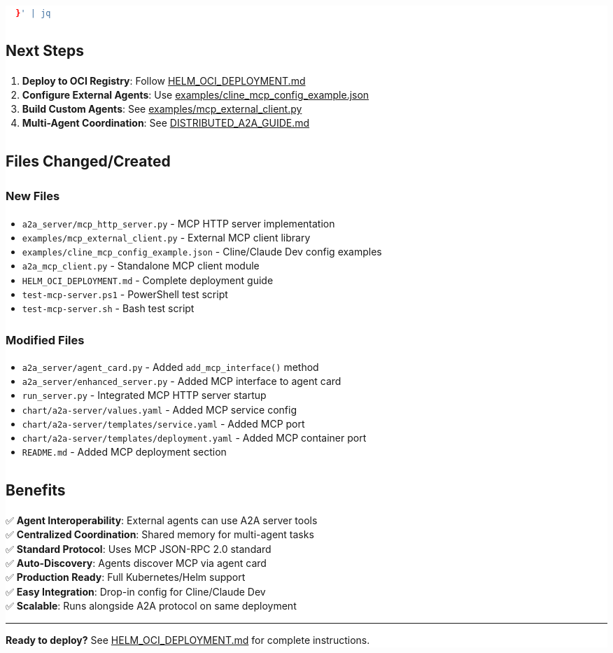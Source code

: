 ```bash
  }' | jq
```

## Next Steps

1. **Deploy to OCI Registry**: Follow [HELM_OCI_DEPLOYMENT.md](HELM_OCI_DEPLOYMENT.md)
2. **Configure External Agents**: Use [examples/cline_mcp_config_example.json](examples/cline_mcp_config_example.json)
3. **Build Custom Agents**: See [examples/mcp_external_client.py](examples/mcp_external_client.py)
4. **Multi-Agent Coordination**: See [DISTRIBUTED_A2A_GUIDE.md](DISTRIBUTED_A2A_GUIDE.md)

## Files Changed/Created

### New Files
- `a2a_server/mcp_http_server.py` - MCP HTTP server implementation
- `examples/mcp_external_client.py` - External MCP client library
- `examples/cline_mcp_config_example.json` - Cline/Claude Dev config examples
- `a2a_mcp_client.py` - Standalone MCP client module
- `HELM_OCI_DEPLOYMENT.md` - Complete deployment guide
- `test-mcp-server.ps1` - PowerShell test script
- `test-mcp-server.sh` - Bash test script

### Modified Files
- `a2a_server/agent_card.py` - Added `add_mcp_interface()` method
- `a2a_server/enhanced_server.py` - Added MCP interface to agent card
- `run_server.py` - Integrated MCP HTTP server startup
- `chart/a2a-server/values.yaml` - Added MCP service config
- `chart/a2a-server/templates/service.yaml` - Added MCP port
- `chart/a2a-server/templates/deployment.yaml` - Added MCP container port
- `README.md` - Added MCP deployment section

## Benefits

✅ **Agent Interoperability**: External agents can use A2A server tools  
✅ **Centralized Coordination**: Shared memory for multi-agent tasks  
✅ **Standard Protocol**: Uses MCP JSON-RPC 2.0 standard  
✅ **Auto-Discovery**: Agents discover MCP via agent card  
✅ **Production Ready**: Full Kubernetes/Helm support  
✅ **Easy Integration**: Drop-in config for Cline/Claude Dev  
✅ **Scalable**: Runs alongside A2A protocol on same deployment  

---

**Ready to deploy?** See [HELM_OCI_DEPLOYMENT.md](HELM_OCI_DEPLOYMENT.md) for complete instructions.
